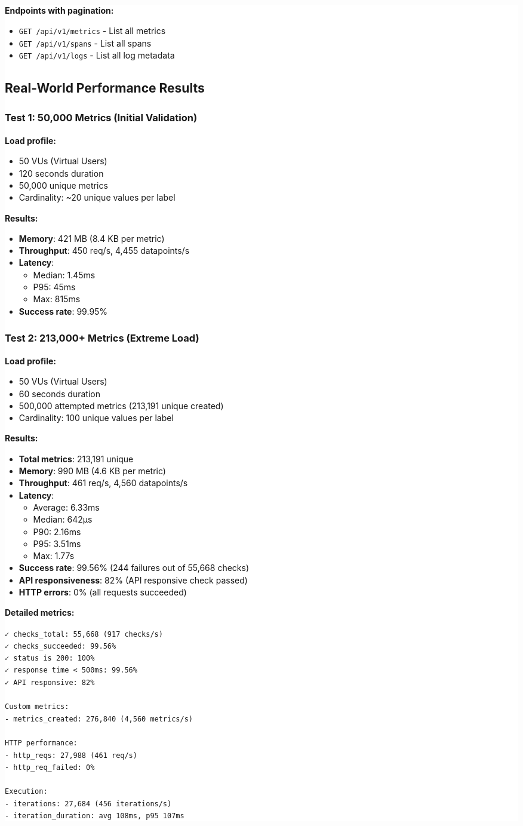 **Endpoints with pagination:**
- `GET /api/v1/metrics` - List all metrics
- `GET /api/v1/spans` - List all spans
- `GET /api/v1/logs` - List all log metadata

## Real-World Performance Results

### Test 1: 50,000 Metrics (Initial Validation)

**Load profile:**
- 50 VUs (Virtual Users)
- 120 seconds duration
- 50,000 unique metrics
- Cardinality: ~20 unique values per label

**Results:**
- **Memory**: 421 MB (8.4 KB per metric)
- **Throughput**: 450 req/s, 4,455 datapoints/s
- **Latency**: 
  - Median: 1.45ms
  - P95: 45ms
  - Max: 815ms
- **Success rate**: 99.95%

### Test 2: 213,000+ Metrics (Extreme Load)

**Load profile:**
- 50 VUs (Virtual Users)
- 60 seconds duration
- 500,000 attempted metrics (213,191 unique created)
- Cardinality: 100 unique values per label

**Results:**
- **Total metrics**: 213,191 unique
- **Memory**: 990 MB (4.6 KB per metric)
- **Throughput**: 461 req/s, 4,560 datapoints/s
- **Latency**:
  - Average: 6.33ms
  - Median: 642µs
  - P90: 2.16ms
  - P95: 3.51ms
  - Max: 1.77s
- **Success rate**: 99.56% (244 failures out of 55,668 checks)
- **API responsiveness**: 82% (API responsive check passed)
- **HTTP errors**: 0% (all requests succeeded)

**Detailed metrics:**
```
✓ checks_total: 55,668 (917 checks/s)
✓ checks_succeeded: 99.56%
✓ status is 200: 100%
✓ response time < 500ms: 99.56%
✓ API responsive: 82%

Custom metrics:
- metrics_created: 276,840 (4,560 metrics/s)

HTTP performance:
- http_reqs: 27,988 (461 req/s)
- http_req_failed: 0%

Execution:
- iterations: 27,684 (456 iterations/s)
- iteration_duration: avg 108ms, p95 107ms

```